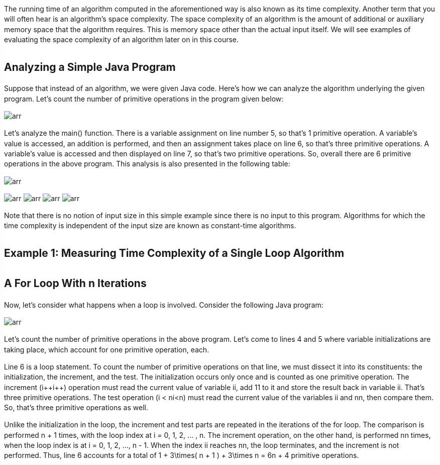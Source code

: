 The running time of an algorithm computed in the aforementioned way is also known as its time complexity. Another term that you will often hear is an algorithm’s space complexity. The space complexity of an algorithm is the amount of additional or auxiliary memory space that the algorithm requires. This is memory space other than the actual input itself. We will see examples of evaluating the space complexity of an algorithm later on in this course.

## Analyzing a Simple Java Program
Suppose that instead of an algorithm, we were given Java code. Here’s how we can analyze the algorithm underlying the given program. Let’s count the number of primitive operations in the program given below:

![arr](https://raw.githubusercontent.com/JavaLvivDev/prog-resources/master/resources/arr/arr6.png)

Let’s analyze the main() function. There is a variable assignment on line number 5, so that’s 1 primitive operation. A variable’s value is accessed, an addition is performed, and then an assignment takes place on line 6, so that’s three primitive operations. A variable’s value is accessed and then displayed on line 7, so that’s two primitive operations. So, overall there are 6 primitive operations in the above program. This analysis is also presented in the following table:

![arr](https://raw.githubusercontent.com/JavaLvivDev/prog-resources/master/resources/arr/arr7.png)

![arr](https://raw.githubusercontent.com/JavaLvivDev/prog-resources/master/resources/arr/arr8.png)
![arr](https://raw.githubusercontent.com/JavaLvivDev/prog-resources/master/resources/arr/arr9.png)
![arr](https://raw.githubusercontent.com/JavaLvivDev/prog-resources/master/resources/arr/arr10.png)
![arr](https://raw.githubusercontent.com/JavaLvivDev/prog-resources/master/resources/arr/arr11.png)

Note that there is no notion of input size in this simple example since there is no input to this program. Algorithms for which the time complexity is independent of the input size are known as constant-time algorithms.

## Example 1: Measuring Time Complexity of a Single Loop Algorithm

## A For Loop With n Iterations
Now, let’s consider what happens when a loop is involved. Consider the following Java program:

![arr](https://raw.githubusercontent.com/JavaLvivDev/prog-resources/master/resources/arr/arr12.png)

Let’s count the number of primitive operations in the above program. Let’s come to lines 4 and 5 where variable initializations are taking place, which account for one primitive operation, each.

Line 6 is a loop statement. To count the number of primitive operations on that line, we must dissect it into its constituents: the initialization, the increment, and the test. The initialization occurs only once and is counted as one primitive operation. The increment (i++i++) operation must read the current value of variable ii, add 11 to it and store the result back in variable ii. That’s three primitive operations. The test operation (i < ni<n) must read the current value of the variables ii and nn, then compare them. So, that’s three primitive operations as well.

Unlike the initialization in the loop, the increment and test parts are repeated in the iterations of the for loop. The comparison is performed n + 1 times, with the loop index at i = 0, 1, 2, ... , n. The increment operation, on the other hand, is performed nn times, when the loop index is at i = 0, 1, 2, ..., n - 1. When the index ii reaches nn, the loop terminates, and the increment is not performed. Thus, line 6 accounts for a total of 1 + 3\times( n + 1 ) + 3\times n = 6n + 4 primitive operations.
